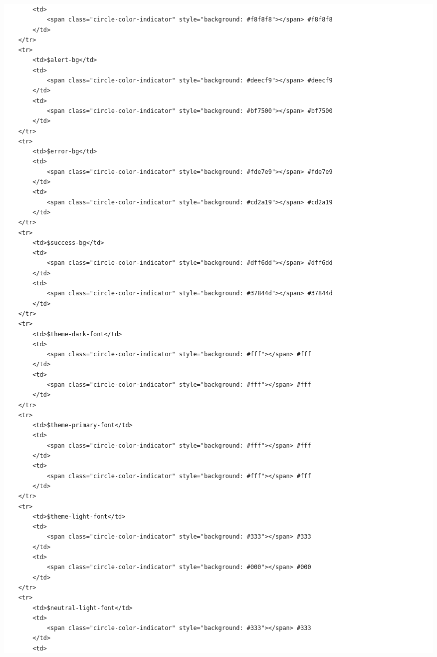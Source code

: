             <td>
                <span class="circle-color-indicator" style="background: #f8f8f8"></span> #f8f8f8
            </td>
        </tr>
        <tr>
            <td>$alert-bg</td>
            <td>
                <span class="circle-color-indicator" style="background: #deecf9"></span> #deecf9
            </td>
            <td>
                <span class="circle-color-indicator" style="background: #bf7500"></span> #bf7500
            </td>
        </tr>
        <tr>
            <td>$error-bg</td>
            <td>
                <span class="circle-color-indicator" style="background: #fde7e9"></span> #fde7e9
            </td>
            <td>
                <span class="circle-color-indicator" style="background: #cd2a19"></span> #cd2a19
            </td>
        </tr>
        <tr>
            <td>$success-bg</td>
            <td>
                <span class="circle-color-indicator" style="background: #dff6dd"></span> #dff6dd
            </td>
            <td>
                <span class="circle-color-indicator" style="background: #37844d"></span> #37844d
            </td>
        </tr>
        <tr>
            <td>$theme-dark-font</td>
            <td>
                <span class="circle-color-indicator" style="background: #fff"></span> #fff
            </td>
            <td>
                <span class="circle-color-indicator" style="background: #fff"></span> #fff
            </td>
        </tr>
        <tr>
            <td>$theme-primary-font</td>
            <td>
                <span class="circle-color-indicator" style="background: #fff"></span> #fff
            </td>
            <td>
                <span class="circle-color-indicator" style="background: #fff"></span> #fff
            </td>
        </tr>
        <tr>
            <td>$theme-light-font</td>
            <td>
                <span class="circle-color-indicator" style="background: #333"></span> #333
            </td>
            <td>
                <span class="circle-color-indicator" style="background: #000"></span> #000
            </td>
        </tr>
        <tr>
            <td>$neutral-light-font</td>
            <td>
                <span class="circle-color-indicator" style="background: #333"></span> #333
            </td>
            <td>